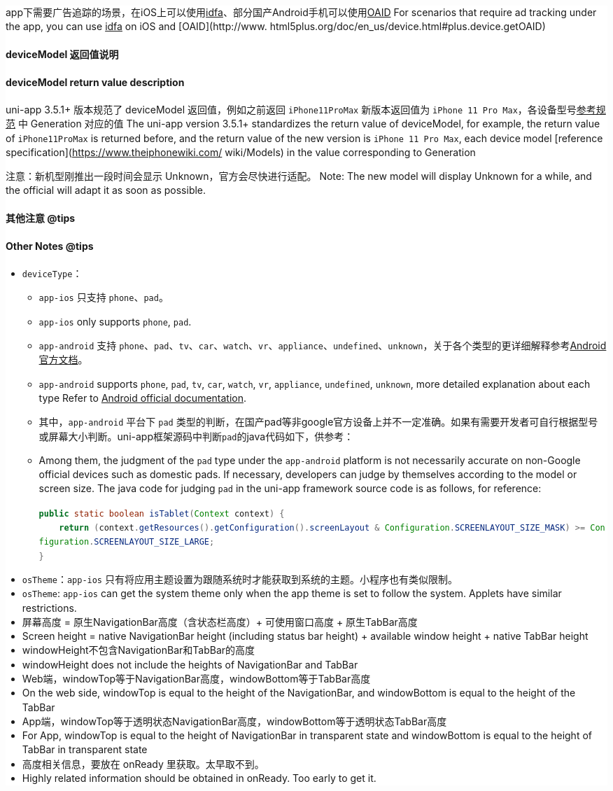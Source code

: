 app下需要广告追踪的场景，在iOS上可以使用[idfa](https://ask.dcloud.net.cn/article/36107)、部分国产Android手机可以使用[OAID](http://www.html5plus.org/doc/zh_cn/device.html#plus.device.getOAID)
For scenarios that require ad tracking under the app, you can use [idfa](https://ask.dcloud.net.cn/article/36107) on iOS and [OAID](http://www. html5plus.org/doc/en_us/device.html#plus.device.getOAID)

#### deviceModel 返回值说明
#### deviceModel return value description
uni-app 3.5.1+ 版本规范了 deviceModel 返回值，例如之前返回 `iPhone11ProMax` 新版本返回值为 `iPhone 11 Pro Max`，各设备型号[参考规范](https://www.theiphonewiki.com/wiki/Models) 中 Generation 对应的值
The uni-app version 3.5.1+ standardizes the return value of deviceModel, for example, the return value of `iPhone11ProMax` is returned before, and the return value of the new version is `iPhone 11 Pro Max`, each device model [reference specification](https://www.theiphonewiki.com/ wiki/Models) in the value corresponding to Generation

注意：新机型刚推出一段时间会显示 Unknown，官方会尽快进行适配。
Note: The new model will display Unknown for a while, and the official will adapt it as soon as possible.

#### 其他注意 @tips
#### Other Notes @tips
- `deviceType`：
  - `app-ios` 只支持 `phone`、`pad`。
  - `app-ios` only supports `phone`, `pad`.
  - `app-android` 支持 `phone`、`pad`、`tv`、`car`、`watch`、`vr`、`appliance`、`undefined`、`unknown`，关于各个类型的更详细解释参考[Android官方文档](https://developer.android.com/guide/)。
  - `app-android` supports `phone`, `pad`, `tv`, `car`, `watch`, `vr`, `appliance`, `undefined`, `unknown`, more detailed explanation about each type Refer to [Android official documentation](https://developer.android.com/guide/).
  - 其中，`app-android` 平台下 `pad` 类型的判断，在国产pad等非google官方设备上并不一定准确。如果有需要开发者可自行根据型号或屏幕大小判断。uni-app框架源码中判断`pad`的java代码如下，供参考：
  - Among them, the judgment of the `pad` type under the `app-android` platform is not necessarily accurate on non-Google official devices such as domestic pads. If necessary, developers can judge by themselves according to the model or screen size. The java code for judging `pad` in the uni-app framework source code is as follows, for reference:

	```java
	public static boolean isTablet(Context context) {
		return (context.getResources().getConfiguration().screenLayout & Configuration.SCREENLAYOUT_SIZE_MASK) >= Configuration.SCREENLAYOUT_SIZE_LARGE;
	}
	```
- `osTheme`：`app-ios` 只有将应用主题设置为跟随系统时才能获取到系统的主题。小程序也有类似限制。
- `osTheme`: `app-ios` can get the system theme only when the app theme is set to follow the system. Applets have similar restrictions.
- 屏幕高度 = 原生NavigationBar高度（含状态栏高度）+ 可使用窗口高度 + 原生TabBar高度
- Screen height = native NavigationBar height (including status bar height) + available window height + native TabBar height
- windowHeight不包含NavigationBar和TabBar的高度
- windowHeight does not include the heights of NavigationBar and TabBar
- Web端，windowTop等于NavigationBar高度，windowBottom等于TabBar高度
- On the web side, windowTop is equal to the height of the NavigationBar, and windowBottom is equal to the height of the TabBar
- App端，windowTop等于透明状态NavigationBar高度，windowBottom等于透明状态TabBar高度
- For App, windowTop is equal to the height of  NavigationBar in transparent state and windowBottom is equal to the height of TabBar in transparent state
- 高度相关信息，要放在 onReady 里获取。太早取不到。
- Highly related information should be obtained in onReady. Too early to get it.
